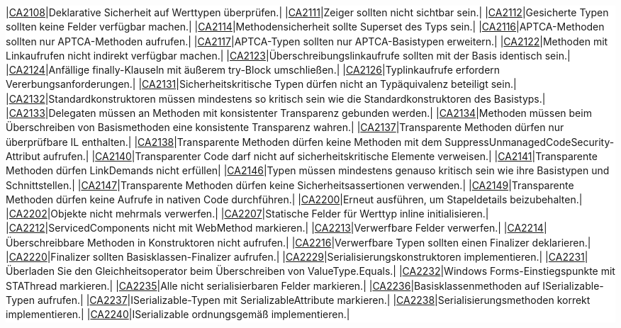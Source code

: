 |[CA2108](../code-quality/ca2108.md)|Deklarative Sicherheit auf Werttypen überprüfen.|
|[CA2111](../code-quality/ca2111.md)|Zeiger sollten nicht sichtbar sein.|
|[CA2112](../code-quality/ca2112.md)|Gesicherte Typen sollten keine Felder verfügbar machen.|
|[CA2114](../code-quality/ca2114.md)|Methodensicherheit sollte Superset des Typs sein.|
|[CA2116](../code-quality/ca2116.md)|APTCA-Methoden sollten nur APTCA-Methoden aufrufen.|
|[CA2117](../code-quality/ca2117.md)|APTCA-Typen sollten nur APTCA-Basistypen erweitern.|
|[CA2122](../code-quality/ca2122.md)|Methoden mit Linkaufrufen nicht indirekt verfügbar machen.|
|[CA2123](../code-quality/ca2123.md)|Überschreibungslinkaufrufe sollten mit der Basis identisch sein.|
|[CA2124](../code-quality/ca2124.md)|Anfällige finally-Klauseln mit äußerem try-Block umschließen.|
|[CA2126](../code-quality/ca2126.md)|Typlinkaufrufe erfordern Vererbungsanforderungen.|
|[CA2131](../code-quality/ca2131.md)|Sicherheitskritische Typen dürfen nicht an Typäquivalenz beteiligt sein.|
|[CA2132](../code-quality/ca2132.md)|Standardkonstruktoren müssen mindestens so kritisch sein wie die Standardkonstruktoren des Basistyps.|
|[CA2133](../code-quality/ca2133.md)|Delegaten müssen an Methoden mit konsistenter Transparenz gebunden werden.|
|[CA2134](../code-quality/ca2134.md)|Methoden müssen beim Überschreiben von Basismethoden eine konsistente Transparenz wahren.|
|[CA2137](../code-quality/ca2137.md)|Transparente Methoden dürfen nur überprüfbare IL enthalten.|
|[CA2138](../code-quality/ca2138.md)|Transparente Methoden dürfen keine Methoden mit dem SuppressUnmanagedCodeSecurity-Attribut aufrufen.|
|[CA2140](../code-quality/ca2140.md)|Transparenter Code darf nicht auf sicherheitskritische Elemente verweisen.|
|[CA2141](../code-quality/ca2141.md)|Transparente Methoden dürfen LinkDemands nicht erfüllen|
|[CA2146](../code-quality/ca2146.md)|Typen müssen mindestens genauso kritisch sein wie ihre Basistypen und Schnittstellen.|
|[CA2147](../code-quality/ca2147.md)|Transparente Methoden dürfen keine Sicherheitsassertionen verwenden.|
|[CA2149](../code-quality/ca2149.md)|Transparente Methoden dürfen keine Aufrufe in nativen Code durchführen.|
|[CA2200](../code-quality/ca2200.md)|Erneut ausführen, um Stapeldetails beizubehalten.|
|[CA2202](../code-quality/ca2202.md)|Objekte nicht mehrmals verwerfen.|
|[CA2207](../code-quality/ca2207.md)|Statische Felder für Werttyp inline initialisieren.|
|[CA2212](../code-quality/ca2212.md)|ServicedComponents nicht mit WebMethod markieren.|
|[CA2213](../code-quality/ca2213.md)|Verwerfbare Felder verwerfen.|
|[CA2214](../code-quality/ca2214.md)|Überschreibbare Methoden in Konstruktoren nicht aufrufen.|
|[CA2216](../code-quality/ca2216.md)|Verwerfbare Typen sollten einen Finalizer deklarieren.|
|[CA2220](../code-quality/ca2220.md)|Finalizer sollten Basisklassen-Finalizer aufrufen.|
|[CA2229](../code-quality/ca2229.md)|Serialisierungskonstruktoren implementieren.|
|[CA2231](../code-quality/ca2231.md)|Überladen Sie den Gleichheitsoperator beim Überschreiben von ValueType.Equals.|
|[CA2232](../code-quality/ca2232.md)|Windows Forms-Einstiegspunkte mit STAThread markieren.|
|[CA2235](../code-quality/ca2235.md)|Alle nicht serialisierbaren Felder markieren.|
|[CA2236](../code-quality/ca2236.md)|Basisklassenmethoden auf ISerializable-Typen aufrufen.|
|[CA2237](../code-quality/ca2237.md)|ISerializable-Typen mit SerializableAttribute markieren.|
|[CA2238](../code-quality/ca2238.md)|Serialisierungsmethoden korrekt implementieren.|
|[CA2240](../code-quality/ca2240.md)|ISerializable ordnungsgemäß implementieren.|